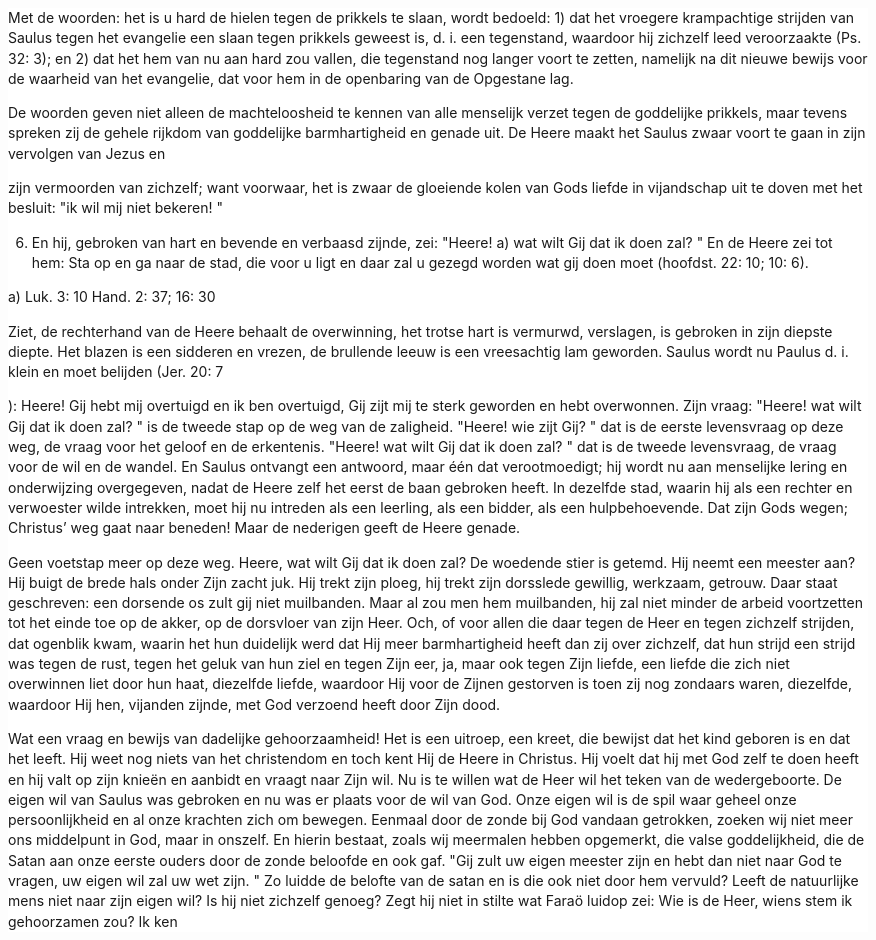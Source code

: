Met de woorden: het is u hard de hielen tegen de prikkels te slaan, wordt bedoeld: 1) dat het vroegere krampachtige strijden van Saulus tegen het evangelie een slaan tegen prikkels geweest is, d. i. een tegenstand, waardoor hij zichzelf leed veroorzaakte (Ps. 32: 3); en 2) dat het hem van nu aan hard zou vallen, die tegenstand nog langer voort te zetten, namelijk na dit nieuwe bewijs voor de waarheid van het evangelie, dat voor hem in de openbaring van de Opgestane lag.

De woorden geven niet alleen de machteloosheid te kennen van alle menselijk verzet tegen de goddelijke prikkels, maar tevens spreken zij de gehele rijkdom van goddelijke barmhartigheid en genade uit. De Heere maakt het Saulus zwaar voort te gaan in zijn vervolgen van Jezus en

zijn vermoorden van zichzelf; want voorwaar, het is zwaar de gloeiende kolen van Gods liefde in vijandschap uit te doven met het besluit: "ik wil mij niet bekeren! "

6. En hij, gebroken van hart en bevende en verbaasd zijnde, zei: "Heere! a) wat wilt Gij dat ik doen zal? " En de Heere zei tot hem: Sta op en ga naar de stad, die voor u ligt en daar zal u gezegd worden wat gij doen moet (hoofdst. 22: 10; 10: 6).

a) Luk. 3: 10 Hand. 2: 37; 16: 30

Ziet, de rechterhand van de Heere behaalt de overwinning, het trotse hart is vermurwd, verslagen, is gebroken in zijn diepste diepte. Het blazen is een sidderen en vrezen, de brullende leeuw is een vreesachtig lam geworden. Saulus wordt nu Paulus d. i. klein en moet belijden (Jer. 20: 7

): Heere! Gij hebt mij overtuigd en ik ben overtuigd, Gij zijt mij te sterk geworden en hebt overwonnen. Zijn vraag: "Heere! wat wilt Gij dat ik doen zal? " is de tweede stap op de weg van de zaligheid. "Heere! wie zijt Gij? " dat is de eerste levensvraag op deze weg, de vraag voor het geloof en de erkentenis. "Heere! wat wilt Gij dat ik doen zal? " dat is de tweede levensvraag, de vraag voor de wil en de wandel. En Saulus ontvangt een antwoord, maar één dat verootmoedigt; hij wordt nu aan menselijke lering en onderwijzing overgegeven, nadat de Heere zelf het eerst de baan gebroken heeft. In dezelfde stad, waarin hij als een rechter en verwoester wilde intrekken, moet hij nu intreden als een leerling, als een bidder, als een hulpbehoevende. Dat zijn Gods wegen; Christus’ weg gaat naar beneden! Maar de nederigen geeft de Heere genade.

Geen voetstap meer op deze weg. Heere, wat wilt Gij dat ik doen zal? De woedende stier is getemd. Hij neemt een meester aan? Hij buigt de brede hals onder Zijn zacht juk. Hij trekt zijn ploeg, hij trekt zijn dorsslede gewillig, werkzaam, getrouw. Daar staat geschreven: een dorsende os zult gij niet muilbanden. Maar al zou men hem muilbanden, hij zal niet minder de arbeid voortzetten tot het einde toe op de akker, op de dorsvloer van zijn Heer. Och, of voor allen die daar tegen de Heer en tegen zichzelf strijden, dat ogenblik kwam, waarin het hun duidelijk werd dat Hij meer barmhartigheid heeft dan zij over zichzelf, dat hun strijd een strijd was tegen de rust, tegen het geluk van hun ziel en tegen Zijn eer, ja, maar ook tegen Zijn liefde, een liefde die zich niet overwinnen liet door hun haat, diezelfde liefde, waardoor Hij voor de Zijnen gestorven is toen zij nog zondaars waren, diezelfde, waardoor Hij hen, vijanden zijnde, met God verzoend heeft door Zijn dood.

Wat een vraag en bewijs van dadelijke gehoorzaamheid! Het is een uitroep, een kreet, die bewijst dat het kind geboren is en dat het leeft. Hij weet nog niets van het christendom en toch kent Hij de Heere in Christus. Hij voelt dat hij met God zelf te doen heeft en hij valt op zijn knieën en aanbidt en vraagt naar Zijn wil. Nu is te willen wat de Heer wil het teken van de wedergeboorte. De eigen wil van Saulus was gebroken en nu was er plaats voor de wil van God. Onze eigen wil is de spil waar geheel onze persoonlijkheid en al onze krachten zich om bewegen. Eenmaal door de zonde bij God vandaan getrokken, zoeken wij niet meer ons middelpunt in God, maar in onszelf. En hierin bestaat, zoals wij meermalen hebben opgemerkt, die valse goddelijkheid, die de Satan aan onze eerste ouders door de zonde beloofde en ook gaf. "Gij zult uw eigen meester zijn en hebt dan niet naar God te vragen, uw eigen wil zal uw wet zijn. " Zo luidde de belofte van de satan en is die ook niet door hem vervuld? Leeft de natuurlijke mens niet naar zijn eigen wil? Is hij niet zichzelf genoeg? Zegt hij niet in stilte wat Faraö luidop zei: Wie is de Heer, wiens stem ik gehoorzamen zou? Ik ken
